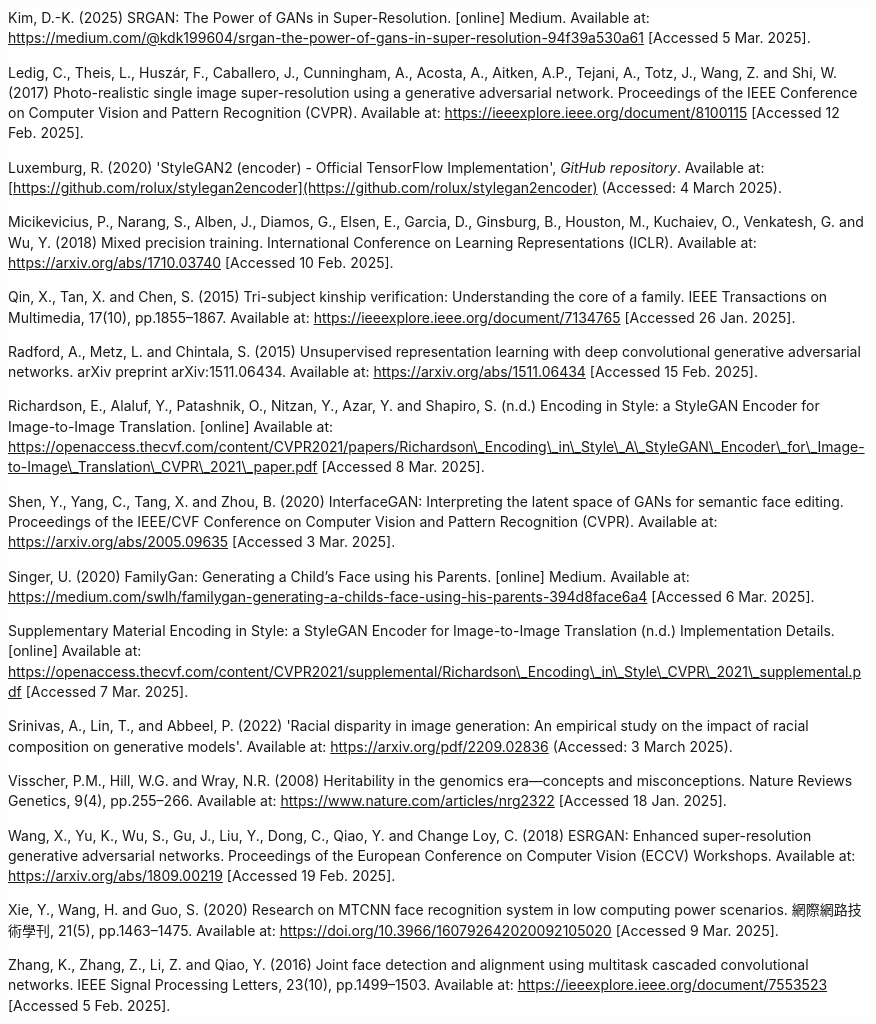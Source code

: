 Kim, D.-K. (2025) SRGAN: The Power of GANs in Super-Resolution. \[online\] Medium. Available at: https://medium.com/@kdk199604/srgan-the-power-of-gans-in-super-resolution-94f39a530a61 \[Accessed 5 Mar. 2025\].

Ledig, C., Theis, L., Huszár, F., Caballero, J., Cunningham, A., Acosta, A., Aitken, A.P., Tejani, A., Totz, J., Wang, Z. and Shi, W. (2017) Photo-realistic single image super-resolution using a generative adversarial network. Proceedings of the IEEE Conference on Computer Vision and Pattern Recognition (CVPR). Available at: https://ieeexplore.ieee.org/document/8100115 \[Accessed 12 Feb. 2025\].

Luxemburg, R. (2020) 'StyleGAN2 (encoder) \- Official TensorFlow Implementation', *GitHub repository*. Available at: [https://github.com/rolux/stylegan2encoder](https://github.com/rolux/stylegan2encoder) (Accessed: 4 March 2025).

Micikevicius, P., Narang, S., Alben, J., Diamos, G., Elsen, E., Garcia, D., Ginsburg, B., Houston, M., Kuchaiev, O., Venkatesh, G. and Wu, Y. (2018) Mixed precision training. International Conference on Learning Representations (ICLR). Available at: https://arxiv.org/abs/1710.03740 \[Accessed 10 Feb. 2025\].

Qin, X., Tan, X. and Chen, S. (2015) Tri-subject kinship verification: Understanding the core of a family. IEEE Transactions on Multimedia, 17(10), pp.1855–1867. Available at: https://ieeexplore.ieee.org/document/7134765 \[Accessed 26 Jan. 2025\].

Radford, A., Metz, L. and Chintala, S. (2015) Unsupervised representation learning with deep convolutional generative adversarial networks. arXiv preprint arXiv:1511.06434. Available at: https://arxiv.org/abs/1511.06434 \[Accessed 15 Feb. 2025\].

Richardson, E., Alaluf, Y., Patashnik, O., Nitzan, Y., Azar, Y. and Shapiro, S. (n.d.) Encoding in Style: a StyleGAN Encoder for Image-to-Image Translation. \[online\] Available at: https://openaccess.thecvf.com/content/CVPR2021/papers/Richardson\_Encoding\_in\_Style\_A\_StyleGAN\_Encoder\_for\_Image-to-Image\_Translation\_CVPR\_2021\_paper.pdf \[Accessed 8 Mar. 2025\].

Shen, Y., Yang, C., Tang, X. and Zhou, B. (2020) InterfaceGAN: Interpreting the latent space of GANs for semantic face editing. Proceedings of the IEEE/CVF Conference on Computer Vision and Pattern Recognition (CVPR). Available at: https://arxiv.org/abs/2005.09635 \[Accessed 3 Mar. 2025\].

Singer, U. (2020) FamilyGan: Generating a Child’s Face using his Parents. \[online\] Medium. Available at: https://medium.com/swlh/familygan-generating-a-childs-face-using-his-parents-394d8face6a4 \[Accessed 6 Mar. 2025\].

Supplementary Material Encoding in Style: a StyleGAN Encoder for Image-to-Image Translation (n.d.) Implementation Details. \[online\] Available at: https://openaccess.thecvf.com/content/CVPR2021/supplemental/Richardson\_Encoding\_in\_Style\_CVPR\_2021\_supplemental.pdf \[Accessed 7 Mar. 2025\].

Srinivas, A., Lin, T., and Abbeel, P. (2022) 'Racial disparity in image generation: An empirical study on the impact of racial composition on generative models'. Available at: https://arxiv.org/pdf/2209.02836 (Accessed: 3 March 2025).​

Visscher, P.M., Hill, W.G. and Wray, N.R. (2008) Heritability in the genomics era—concepts and misconceptions. Nature Reviews Genetics, 9(4), pp.255–266. Available at: https://www.nature.com/articles/nrg2322 \[Accessed 18 Jan. 2025\].

Wang, X., Yu, K., Wu, S., Gu, J., Liu, Y., Dong, C., Qiao, Y. and Change Loy, C. (2018) ESRGAN: Enhanced super-resolution generative adversarial networks. Proceedings of the European Conference on Computer Vision (ECCV) Workshops. Available at: https://arxiv.org/abs/1809.00219 \[Accessed 19 Feb. 2025\].

Xie, Y., Wang, H. and Guo, S. (2020) Research on MTCNN face recognition system in low computing power scenarios. 網際網路技術學刊, 21(5), pp.1463–1475. Available at: https://doi.org/10.3966/160792642020092105020 \[Accessed 9 Mar. 2025\].

Zhang, K., Zhang, Z., Li, Z. and Qiao, Y. (2016) Joint face detection and alignment using multitask cascaded convolutional networks. IEEE Signal Processing Letters, 23(10), pp.1499–1503. Available at: https://ieeexplore.ieee.org/document/7553523 \[Accessed 5 Feb. 2025\].
